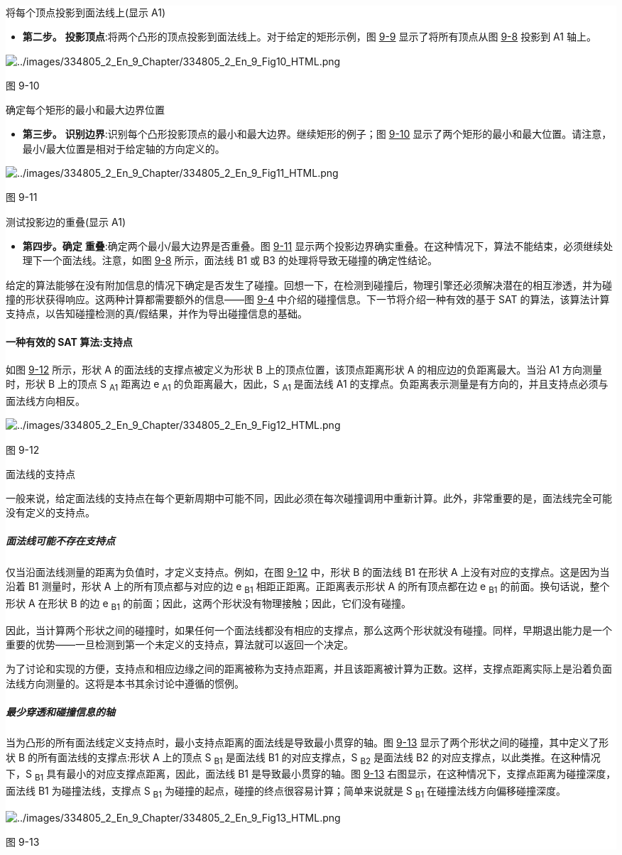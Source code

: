 将每个顶点投影到面法线上(显示 A1)

*   **第二步。** **投影顶点**:将两个凸形的顶点投影到面法线上。对于给定的矩形示例，图 [9-9](#Fig9) 显示了将所有顶点从图 [9-8](#Fig8) 投影到 A1 轴上。

![../images/334805_2_En_9_Chapter/334805_2_En_9_Fig10_HTML.png](../images/334805_2_En_9_Chapter/334805_2_En_9_Fig10_HTML.png)

图 9-10

确定每个矩形的最小和最大边界位置

*   **第三步。** **识别边界**:识别每个凸形投影顶点的最小和最大边界。继续矩形的例子；图 [9-10](#Fig10) 显示了两个矩形的最小和最大位置。请注意，最小/最大位置是相对于给定轴的方向定义的。

![../images/334805_2_En_9_Chapter/334805_2_En_9_Fig11_HTML.png](../images/334805_2_En_9_Chapter/334805_2_En_9_Fig11_HTML.png)

图 9-11

测试投影边的重叠(显示 A1)

*   **第四步。确定** **重叠**:确定两个最小/最大边界是否重叠。图 [9-11](#Fig11) 显示两个投影边界确实重叠。在这种情况下，算法不能结束，必须继续处理下一个面法线。注意，如图 [9-8](#Fig8) 所示，面法线 B1 或 B3 的处理将导致无碰撞的确定性结论。

给定的算法能够在没有附加信息的情况下确定是否发生了碰撞。回想一下，在检测到碰撞后，物理引擎还必须解决潜在的相互渗透，并为碰撞的形状获得响应。这两种计算都需要额外的信息——图 [9-4](#Fig4) 中介绍的碰撞信息。下一节将介绍一种有效的基于 SAT 的算法，该算法计算支持点，以告知碰撞检测的真/假结果，并作为导出碰撞信息的基础。

#### 一种有效的 SAT 算法:支持点

如图 [9-12](#Fig12) 所示，形状 A 的面法线的支撑点被定义为形状 B 上的顶点位置，该顶点距离形状 A 的相应边的负距离最大。当沿 A1 方向测量时，形状 B 上的顶点 S <sub>A1</sub> 距离边 e <sub>A1</sub> 的负距离最大，因此，S <sub>A1</sub> 是面法线 A1 的支撑点。负距离表示测量是有方向的，并且支持点必须与面法线方向相反。

![../images/334805_2_En_9_Chapter/334805_2_En_9_Fig12_HTML.png](../images/334805_2_En_9_Chapter/334805_2_En_9_Fig12_HTML.png)

图 9-12

面法线的支持点

一般来说，给定面法线的支持点在每个更新周期中可能不同，因此必须在每次碰撞调用中重新计算。此外，非常重要的是，面法线完全可能没有定义的支持点。

##### 面法线可能不存在支持点

仅当沿面法线测量的距离为负值时，才定义支持点。例如，在图 [9-12](#Fig12) 中，形状 B 的面法线 B1 在形状 A 上没有对应的支撑点。这是因为当沿着 B1 测量时，形状 A 上的所有顶点都与对应的边 e <sub>B1</sub> 相距正距离。正距离表示形状 A 的所有顶点都在边 e <sub>B1</sub> 的前面。换句话说，整个形状 A 在形状 B 的边 e <sub>B1</sub> 的前面；因此，这两个形状没有物理接触；因此，它们没有碰撞。

因此，当计算两个形状之间的碰撞时，如果任何一个面法线都没有相应的支撑点，那么这两个形状就没有碰撞。同样，早期退出能力是一个重要的优势——一旦检测到第一个未定义的支持点，算法就可以返回一个决定。

为了讨论和实现的方便，支持点和相应边缘之间的距离被称为支持点距离，并且该距离被计算为正数。这样，支撑点距离实际上是沿着负面法线方向测量的。这将是本书其余讨论中遵循的惯例。

##### 最少穿透和碰撞信息的轴

当为凸形的所有面法线定义支持点时，最小支持点距离的面法线是导致最小贯穿的轴。图 [9-13](#Fig13) 显示了两个形状之间的碰撞，其中定义了形状 B 的所有面法线的支撑点:形状 A 上的顶点 S <sub>B1</sub> 是面法线 B1 的对应支撑点，S <sub>B2</sub> 是面法线 B2 的对应支撑点，以此类推。在这种情况下，S <sub>B1</sub> 具有最小的对应支撑点距离，因此，面法线 B1 是导致最小贯穿的轴。图 [9-13](#Fig13) 右图显示，在这种情况下，支撑点距离为碰撞深度，面法线 B1 为碰撞法线，支撑点 S <sub>B1</sub> 为碰撞的起点，碰撞的终点很容易计算；简单来说就是 S <sub>B1</sub> 在碰撞法线方向偏移碰撞深度。

![../images/334805_2_En_9_Chapter/334805_2_En_9_Fig13_HTML.png](../images/334805_2_En_9_Chapter/334805_2_En_9_Fig13_HTML.png)

图 9-13
